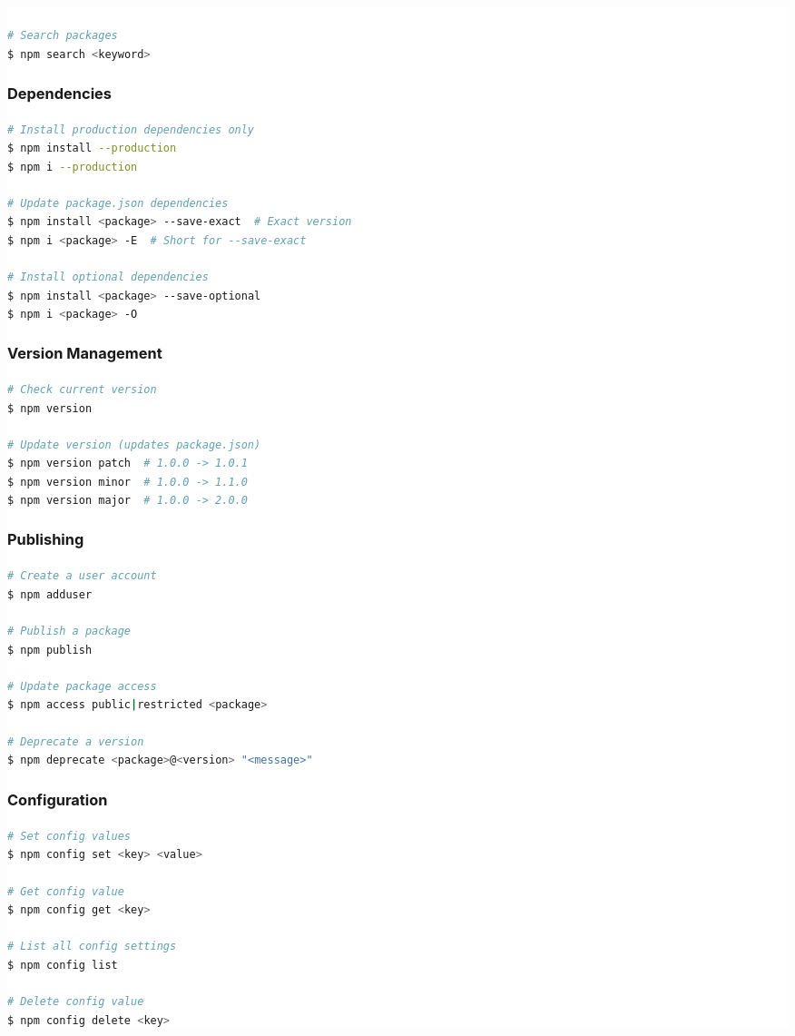 ```bash

# Search packages
$ npm search <keyword>
```

### Dependencies
```bash
# Install production dependencies only
$ npm install --production
$ npm i --production

# Update package.json dependencies
$ npm install <package> --save-exact  # Exact version
$ npm i <package> -E  # Short for --save-exact

# Install optional dependencies
$ npm install <package> --save-optional
$ npm i <package> -O
```

### Version Management
```bash
# Check current version
$ npm version

# Update version (updates package.json)
$ npm version patch  # 1.0.0 -> 1.0.1
$ npm version minor  # 1.0.0 -> 1.1.0
$ npm version major  # 1.0.0 -> 2.0.0
```

### Publishing
```bash
# Create a user account
$ npm adduser

# Publish a package
$ npm publish

# Update package access
$ npm access public|restricted <package>

# Deprecate a version
$ npm deprecate <package>@<version> "<message>"
```

### Configuration
```bash
# Set config values
$ npm config set <key> <value>

# Get config value
$ npm config get <key>

# List all config settings
$ npm config list

# Delete config value
$ npm config delete <key>
```
